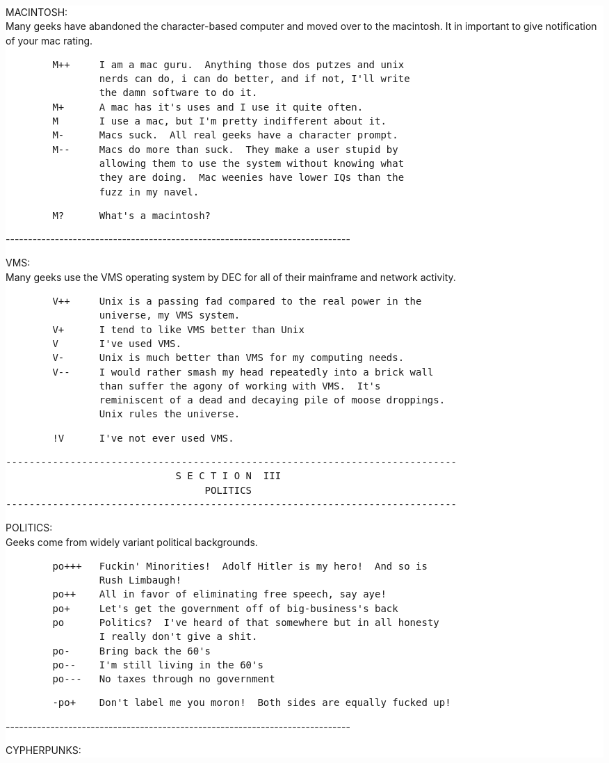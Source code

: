 <p>MACINTOSH:<br>
Many geeks have abandoned the character-based computer and moved over to the macintosh. It in important to give notification of your mac rating.</p>
<pre>
        M++     I am a mac guru.  Anything those dos putzes and unix
                nerds can do, i can do better, and if not, I'll write
                the damn software to do it.
        M+      A mac has it's uses and I use it quite often.
        M       I use a mac, but I'm pretty indifferent about it.
        M-      Macs suck.  All real geeks have a character prompt.
        M--     Macs do more than suck.  They make a user stupid by
                allowing them to use the system without knowing what
                they are doing.  Mac weenies have lower IQs than the
                fuzz in my navel.
</pre>
<pre>
        M?      What's a macintosh?
</pre>
<p>-----------------------------------------------------------------------------</p>
<p>VMS:<br>
Many geeks use the VMS operating system by DEC for all of their mainframe and network activity.</p>
<pre>
        V++     Unix is a passing fad compared to the real power in the
                universe, my VMS system.
        V+      I tend to like VMS better than Unix
        V       I've used VMS.
        V-      Unix is much better than VMS for my computing needs.
        V--     I would rather smash my head repeatedly into a brick wall
                than suffer the agony of working with VMS.  It's
                reminiscent of a dead and decaying pile of moose droppings.
                Unix rules the universe.
</pre>
<pre>
        !V      I've not ever used VMS.
</pre>
<pre>
-----------------------------------------------------------------------------
                             S E C T I O N  III
                                  POLITICS
-----------------------------------------------------------------------------
</pre>
<p>POLITICS:<br>
Geeks come from widely variant political backgrounds.</p>
<pre>
        po+++   Fuckin' Minorities!  Adolf Hitler is my hero!  And so is
                Rush Limbaugh!
        po++    All in favor of eliminating free speech, say aye!
        po+     Let's get the government off of big-business's back
        po      Politics?  I've heard of that somewhere but in all honesty
                I really don't give a shit.
        po-     Bring back the 60's
        po--    I'm still living in the 60's
        po---   No taxes through no government
</pre>
<pre>
        -po+    Don't label me you moron!  Both sides are equally fucked up!
</pre>
<p>-----------------------------------------------------------------------------</p>
<p>CYPHERPUNKS:<br>